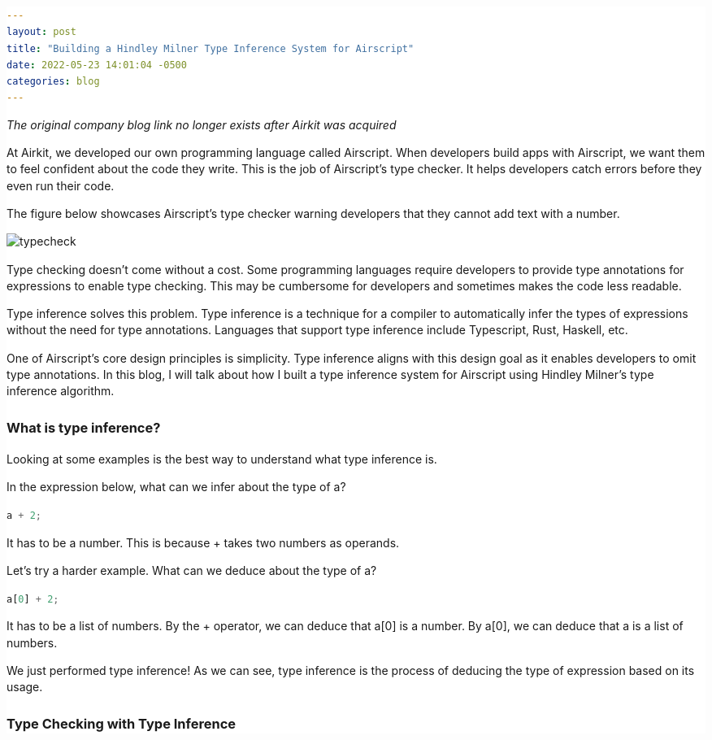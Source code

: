 ```yaml
---
layout: post
title: "Building a Hindley Milner Type Inference System for Airscript"
date: 2022-05-23 14:01:04 -0500
categories: blog
---
```


*The original company blog link no longer exists after Airkit was acquired*

At Airkit, we developed our own programming language called Airscript. When developers build apps with Airscript, we want them to feel confident about the code they write. This is the job of Airscript’s type checker. It helps developers catch errors before they even run their code.

The figure below showcases Airscript’s type checker warning developers that they cannot add text with a number.

<img src="/assets/hindley_milner/squiggly.png" alt="typecheck" width="80%"/>

Type checking doesn’t come without a cost. Some programming languages require developers to provide type annotations for expressions to enable type checking. This may be cumbersome for developers and sometimes makes the code less readable.

Type inference solves this problem. Type inference is a technique for a compiler to automatically infer the types of expressions without the need for type annotations. Languages that support type inference include Typescript, Rust, Haskell, etc.

One of Airscript’s core design principles is simplicity. Type inference aligns with this design goal as it enables developers to omit type annotations. In this blog, I will talk about how I built a type inference system for Airscript using Hindley Milner’s type inference algorithm.

### What is type inference?

Looking at some examples is the best way to understand what type inference is.

In the expression below, what can we infer about the type of a?

```javascript
a + 2;
```

It has to be a number. This is because + takes two numbers as operands.

Let’s try a harder example. What can we deduce about the type of a?

```javascript
a[0] + 2;
```

It has to be a list of numbers. By the + operator, we can deduce that a[0] is a number. By a[0], we can deduce that a is a list of numbers.

We just performed type inference! As we can see, type inference is the process of deducing the type of expression based on its usage.

### **Type Checking with Type Inference**
